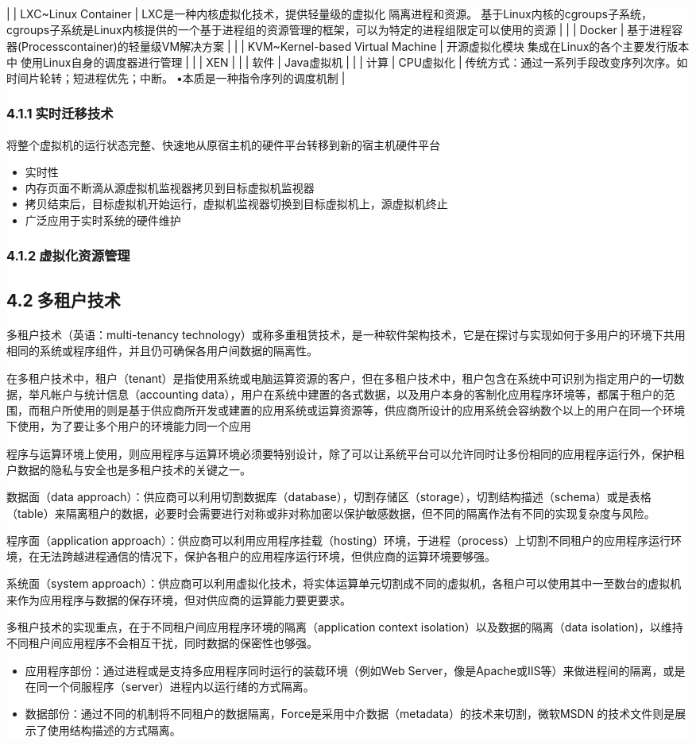 |          | LXC~Linux  Container                                  | LXC是一种内核虚拟化技术，提供轻量级的虚拟化  隔离进程和资源。  基于Linux内核的cgroups子系统，cgroups子系统是Linux内核提供的一个基于进程组的资源管理的框架，可以为特定的进程组限定可以使用的资源 |
|          | Docker                                                | 基于进程容器(Processcontainer)的轻量级VM解决方案             |
|          | KVM~Kernel-based  Virtual Machine                     | 开源虚拟化模块  集成在Linux的各个主要发行版本中  使用Linux自身的调度器进行管理 |
|          | XEN                                                   |                                                              |
| 软件     | Java虚拟机                                            |                                                              |
| 计算     | CPU虚拟化                                             | 传统方式：通过一系列手段改变序列次序。如  时间片轮转；短进程优先；中断。  •本质是一种指令序列的调度机制 |

 

### 4.1.1  实时迁移技术

将整个虚拟机的运行状态完整、快速地从原宿主机的硬件平台转移到新的宿主机硬件平台
*  实时性
*  内存页面不断滴从源虚拟机监视器拷贝到目标虚拟机监视器
*  拷贝结束后，目标虚拟机开始运行，虚拟机监视器切换到目标虚拟机上，源虚拟机终止
*  广泛应用于实时系统的硬件维护

 

### 4.1.2  虚拟化资源管理

 

## 4.2  多租户技术

多租户技术（英语：multi-tenancy technology）或称多重租赁技术，是一种软件架构技术，它是在探讨与实现如何于多用户的环境下共用相同的系统或程序组件，并且仍可确保各用户间数据的隔离性。

在多租户技术中，租户（tenant）是指使用系统或电脑运算资源的客户，但在多租户技术中，租户包含在系统中可识别为指定用户的一切数据，举凡帐户与统计信息（accounting data），用户在系统中建置的各式数据，以及用户本身的客制化应用程序环境等，都属于租户的范围，而租户所使用的则是基于供应商所开发或建置的应用系统或运算资源等，供应商所设计的应用系统会容纳数个以上的用户在同一个环境下使用，为了要让多个用户的环境能力同一个应用

程序与运算环境上使用，则应用程序与运算环境必须要特别设计，除了可以让系统平台可以允许同时让多份相同的应用程序运行外，保护租户数据的隐私与安全也是多租户技术的关键之一。

数据面（data approach）：供应商可以利用切割数据库（database），切割存储区（storage），切割结构描述（schema）或是表格（table）来隔离租户的数据，必要时会需要进行对称或非对称加密以保护敏感数据，但不同的隔离作法有不同的实现复杂度与风险。

程序面（application approach）：供应商可以利用应用程序挂载（hosting）环境，于进程（process）上切割不同租户的应用程序运行环境，在无法跨越进程通信的情况下，保护各租户的应用程序运行环境，但供应商的运算环境要够强。

系统面（system approach）：供应商可以利用虚拟化技术，将实体运算单元切割成不同的虚拟机，各租户可以使用其中一至数台的虚拟机来作为应用程序与数据的保存环境，但对供应商的运算能力要更要求。

多租户技术的实现重点，在于不同租户间应用程序环境的隔离（application context isolation）以及数据的隔离（data isolation)，以维持不同租户间应用程序不会相互干扰，同时数据的保密性也够强。

- 应用程序部份：通过进程或是支持多应用程序同时运行的装载环境（例如Web Server，像是Apache或IIS等）来做进程间的隔离，或是在同一个伺服程序（server）进程内以运行绪的方式隔离。

- 数据部份：通过不同的机制将不同租户的数据隔离，Force是采用中介数据（metadata）的技术来切割，微软MSDN 的技术文件则是展示了使用结构描述的方式隔离。
